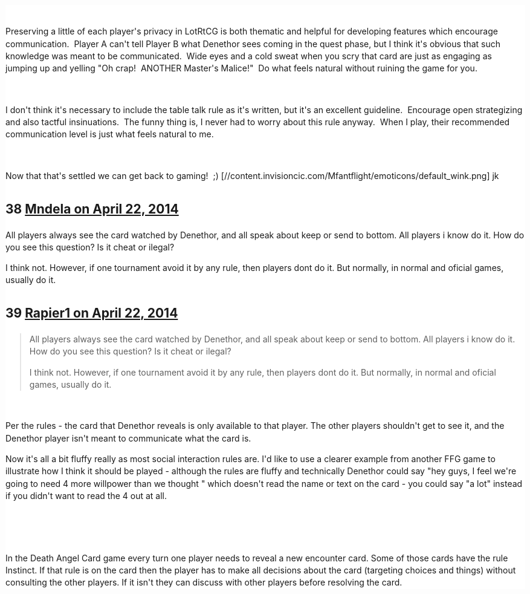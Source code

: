  

Preserving a little of each player's privacy in LotRtCG is both thematic and helpful for developing features which encourage communication.  Player A can't tell Player B what Denethor sees coming in the quest phase, but I think it's obvious that such knowledge was meant to be communicated.  Wide eyes and a cold sweat when you scry that card are just as engaging as jumping up and yelling "Oh crap!  ANOTHER Master's Malice!"  Do what feels natural without ruining the game for you.

 

I don't think it's necessary to include the table talk rule as it's written, but it's an excellent guideline.  Encourage open strategizing and also tactful insinuations.  The funny thing is, I never had to worry about this rule anyway.  When I play, their recommended communication level is just what feels natural to me.

 

Now that that's settled we can get back to gaming!  ;) [//content.invisioncic.com/Mfantflight/emoticons/default_wink.png] jk

## 38 [Mndela on April 22, 2014](https://community.fantasyflightgames.com/topic/104370-table-talk-rule/?do=findComment&comment=1057554)

All players always see the card watched by Denethor, and all speak about keep or send to bottom. All players i know do it. How do you see this question? Is it cheat or ilegal?

I think not. However, if one tournament avoid it by any rule, then players dont do it. But normally, in normal and oficial games, usually do it.

## 39 [Rapier1 on April 22, 2014](https://community.fantasyflightgames.com/topic/104370-table-talk-rule/?do=findComment&comment=1057565)

> All players always see the card watched by Denethor, and all speak about keep or send to bottom. All players i know do it. How do you see this question? Is it cheat or ilegal?
> 
> I think not. However, if one tournament avoid it by any rule, then players dont do it. But normally, in normal and oficial games, usually do it.

 

Per the rules - the card that Denethor reveals is only available to that player. The other players shouldn't get to see it, and the Denethor player isn't meant to communicate what the card is.

Now it's all a bit fluffy really as most social interaction rules are. I'd like to use a clearer example from another FFG game to illustrate how I think it should be played - although the rules are fluffy and technically Denethor could say "hey guys, I feel we're going to need 4 more willpower than we thought " which doesn't read the name or text on the card - you could say "a lot" instead if you didn't want to read the 4 out at all.

 

 

In the Death Angel Card game every turn one player needs to reveal a new encounter card. Some of those cards have the rule Instinct. If that rule is on the card then the player has to make all decisions about the card (targeting choices and things) without consulting the other players. If it isn't they can discuss with other players before resolving the card.
